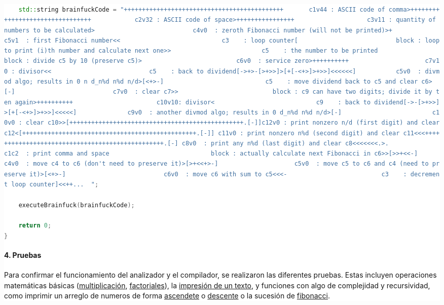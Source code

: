````c++
    std::string brainfuckCode = "++++++++++++++++++++++++++++++++++++++++++++		c1v44 : ASCII code of comma>++++++++++++++++++++++++++++++++			c2v32 : ASCII code of space>++++++++++++++++					c3v11 : quantity of numbers to be calculated>							c4v0  : zeroth Fibonacci number (will not be printed)>+							c5v1  : first Fibonacci number<<							c3    : loop counter[							block : loop to print (i)th number and calculate next one>>							c5    : the number to be printed							block : divide c5 by 10 (preserve c5)>							c6v0  : service zero>++++++++++						c7v10 : divisor<<							c5    : back to dividend[->+>-[>+>>]>[+[-<+>]>+>>]<<<<<<]			c5v0  : divmod algo; results in 0 n d_n%d n%d n/d>[<+>-]							c5    : move dividend back to c5 and clear c6>[-]							c7v0  : clear c7>>							block : c9 can have two digits; divide it by ten again>++++++++++						c10v10: divisor<							c9    : back to dividend[->-[>+>>]>[+[-<+>]>+>>]<<<<<]				c9v0  : another divmod algo; results in 0 d_n%d n%d n/d>[-]							c10v0 : clear c10>>[++++++++++++++++++++++++++++++++++++++++++++++++.[-]]c12v0 : print nonzero n/d (first digit) and clear c12<[++++++++++++++++++++++++++++++++++++++++++++++++.[-]] c11v0 : print nonzero n%d (second digit) and clear c11<<<++++++++++++++++++++++++++++++++++++++++++++++++.[-]	c8v0  : print any n%d (last digit) and clear c8<<<<<<<.>.                                              c1c2  : print comma and space							block : actually calculate next Fibonacci in c6>>[>>+<<-]						c4v0  : move c4 to c6 (don't need to preserve it)>[>+<<+>-]						c5v0  : move c5 to c6 and c4 (need to preserve it)>[<+>-]							c6v0  : move c6 with sum to c5<<<-							c3    : decrement loop counter]<<++...	";

    executeBrainfuck(brainfuckCode);

    return 0;
}
````
#### 4. Pruebas <a name="data4"></a>
Para confirmar el funcionamiento del analizador y el compilador, se realizaron las diferentes pruebas. Estas incluyen operaciones matemáticas básicas ([multiplicación](/multiplicar.cpp), [factoriales](/factorial.bf)), la [impresión de un texto](/profe.bf), y funciones con algo de complejidad y recursividad, como imprimir un arreglo de numeros de forma [ascendete]() o [descente](/descendente.cpp) o la sucesión de [fibonacci](/fibonacci.bf).
